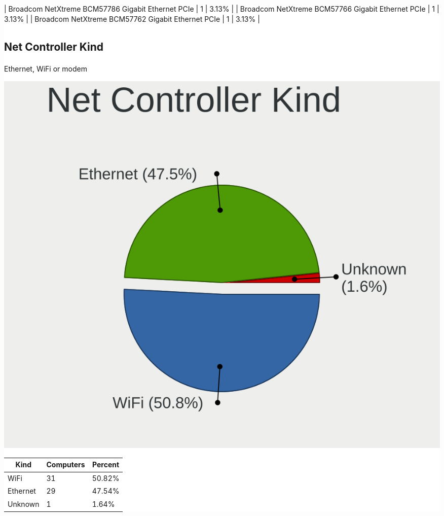 | Broadcom NetXtreme BCM57786 Gigabit Ethernet PCIe                 | 1         | 3.13%   |
| Broadcom NetXtreme BCM57766 Gigabit Ethernet PCIe                 | 1         | 3.13%   |
| Broadcom NetXtreme BCM57762 Gigabit Ethernet PCIe                 | 1         | 3.13%   |

Net Controller Kind
-------------------

Ethernet, WiFi or modem

![Net Controller Kind](./images/pie_chart/net_kind.svg)


| Kind     | Computers | Percent |
|----------|-----------|---------|
| WiFi     | 31        | 50.82%  |
| Ethernet | 29        | 47.54%  |
| Unknown  | 1         | 1.64%   |

